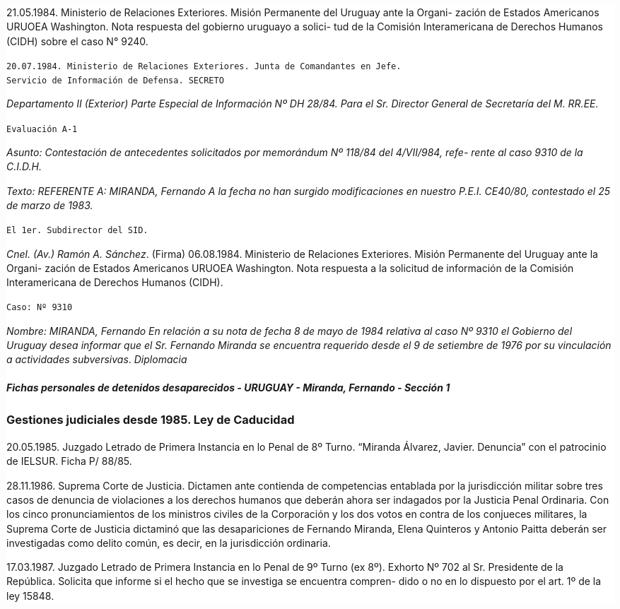 21.05.1984. Ministerio de Relaciones Exteriores. Misión Permanente del Uruguay ante la Organi-
zación de Estados Americanos URUOEA Washington. Nota respuesta del gobierno uruguayo a solici-
tud de la Comisión Interamericana de Derechos Humanos (CIDH) sobre el caso N° 9240.

```
20.07.1984. Ministerio de Relaciones Exteriores. Junta de Comandantes en Jefe.
Servicio de Información de Defensa. SECRETO
```
_Departamento II (Exterior)
Parte Especial de Información Nº DH 28/84. Para el Sr. Director General de Secretaría del M.
RR.EE._

```
Evaluación A-1
```
_Asunto: Contestación de antecedentes solicitados por memorándum Nº 118/84 del 4/VII/984, refe-
rente al caso 9310 de la C.I.D.H._

_Texto:
REFERENTE A: MIRANDA, Fernando
A la fecha no han surgido modificaciones en nuestro P.E.I. CE40/80, contestado el 25 de marzo de
1983._

```
El 1er. Subdirector del SID.
```
_Cnel. (Av.) Ramón A. Sánchez_. (Firma)
06.08.1984. Ministerio de Relaciones Exteriores. Misión Permanente del Uruguay ante la Organi-
zación de Estados Americanos URUOEA Washington. Nota respuesta a la solicitud de información de
la Comisión Interamericana de Derechos Humanos (CIDH).

```
Caso: Nº 9310
```
_Nombre: MIRANDA, Fernando
En relación a su nota de fecha 8 de mayo de 1984 relativa al caso Nº 9310 el Gobierno del Uruguay
desea informar que el Sr. Fernando Miranda se encuentra requerido desde el 9 de setiembre de 1976
por su vinculación a actividades subversivas_. _Diplomacia_


##### Fichas personales de detenidos desaparecidos - URUGUAY - Miranda, Fernando - Sección 1

### Gestiones judiciales desde 1985. Ley de Caducidad

20.05.1985. Juzgado Letrado de Primera Instancia en lo Penal de 8º Turno. “Miranda Álvarez,
Javier. Denuncia” con el patrocinio de IELSUR. Ficha P/ 88/85.

28.11.1986. Suprema Corte de Justicia. Dictamen ante contienda de competencias entablada por la
jurisdicción militar sobre tres casos de denuncia de violaciones a los derechos humanos que deberán
ahora ser indagados por la Justicia Penal Ordinaria. Con los cinco pronunciamientos de los ministros
civiles de la Corporación y los dos votos en contra de los conjueces militares, la Suprema Corte de
Justicia dictaminó que las desapariciones de Fernando Miranda, Elena Quinteros y Antonio Paitta
deberán ser investigadas como delito común, es decir, en la jurisdicción ordinaria.

17.03.1987. Juzgado Letrado de Primera Instancia en lo Penal de 9º Turno (ex 8º). Exhorto Nº 702
al Sr. Presidente de la República. Solicita que informe si el hecho que se investiga se encuentra compren-
dido o no en lo dispuesto por el art. 1º de la ley 15848.
